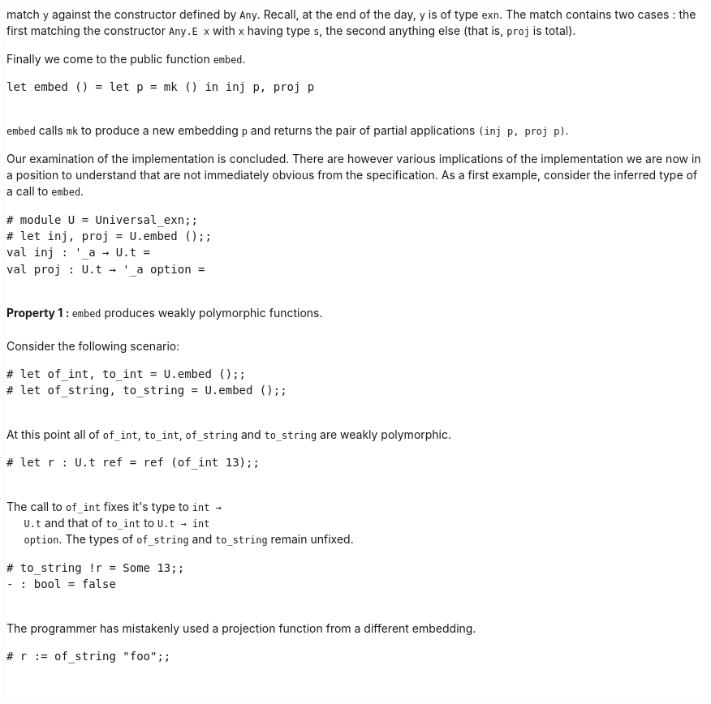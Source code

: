    match <code>y</code> against the constructor defined
   by <code>Any</code>. Recall, at the end of the day, <code>y</code>
   is of type <code>exn</code>. The match contains two cases : the
   first matching the constructor <code>Any.E x</code>
   with <code>x</code> having type <code>s</code>, the second anything
   else (that is, <code>proj</code> is total).
   
   <p>Finally we come to the public function <code>embed</code>.
   </p><pre class="prettyprint ml">
let embed () = let p = mk () in inj p, proj p
   </pre>
   <code>embed</code> calls <code>mk</code> to produce a new
   embedding <code>p</code> and returns the pair of partial
   applications <code>(inj p, proj p)</code>.
   
   <p>Our examination of the implementation is concluded. There are
   however various implications of the implementation we are now in a
   position to understand that are not immediately obvious from the
   specification. As a first example, consider the inferred type of a
   call to <code>embed</code>.
   </p><pre class="prettyprint ml">
# module U = Universal_exn;;
# let inj, proj = U.embed ();;
val inj : '_a &rarr; U.t = <fun>
val proj : U.t &rarr; '_a option = <fun>
   </fun></fun></pre>
   <b>Property 1 : </b><code>embed</code> produces weakly polymorphic
   functions.
   <br/>
   <br/>
   Consider the following scenario:
   <pre class="prettyprint ml">
# let of_int, to_int = U.embed ();;
# let of_string, to_string = U.embed ();;
   </pre>
   At this point all
   of <code>of_int</code>, <code>to_int</code>, <code>of_string</code>
   and <code>to_string</code> are weakly polymorphic.
   <pre class="prettyprint ml">
# let r : U.t ref = ref (of_int 13);;
   </pre>
   The call to <code>of_int</code> fixes it's type to <code>int &rarr;
   U.t</code> and that of <code>to_int</code> to <code>U.t &rarr; int
   option</code>. The types of <code>of_string</code>
   and <code>to_string</code> remain unfixed.
   <pre class="prettyprint ml">
# to_string !r = Some 13;;
- : bool = false
   </pre>
   The programmer has mistakenly used a projection function from a
   different embedding.
   <pre class="prettyprint ml">
# r := of_string &quot;foo&quot;;;
